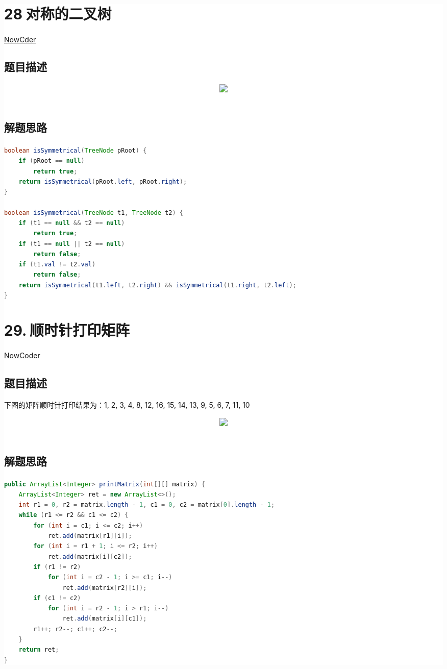 # 28 对称的二叉树

[NowCder](https://www.nowcoder.com/practice/ff05d44dfdb04e1d83bdbdab320efbcb?tpId=13&tqId=11211&tPage=1&rp=1&ru=/ta/coding-interviews&qru=/ta/coding-interviews/question-ranking)

## 题目描述

<div align="center"> <img src="../pics//f42443e0-208d-41ea-be44-c7fd97d2e3bf.png" width="300"/> </div><br>

## 解题思路

```java
boolean isSymmetrical(TreeNode pRoot) {
    if (pRoot == null)
        return true;
    return isSymmetrical(pRoot.left, pRoot.right);
}

boolean isSymmetrical(TreeNode t1, TreeNode t2) {
    if (t1 == null && t2 == null)
        return true;
    if (t1 == null || t2 == null)
        return false;
    if (t1.val != t2.val)
        return false;
    return isSymmetrical(t1.left, t2.right) && isSymmetrical(t1.right, t2.left);
}
```

# 29. 顺时针打印矩阵

[NowCoder](https://www.nowcoder.com/practice/9b4c81a02cd34f76be2659fa0d54342a?tpId=13&tqId=11172&tPage=1&rp=1&ru=/ta/coding-interviews&qru=/ta/coding-interviews/question-ranking)

## 题目描述

下图的矩阵顺时针打印结果为：1, 2, 3, 4, 8, 12, 16, 15, 14, 13, 9, 5, 6, 7, 11, 10

<div align="center"> <img src="../pics//6539b9a4-2b24-4d10-8c94-2eb5aba1e296.png" width="300"/> </div><br>

## 解题思路

```java
public ArrayList<Integer> printMatrix(int[][] matrix) {
    ArrayList<Integer> ret = new ArrayList<>();
    int r1 = 0, r2 = matrix.length - 1, c1 = 0, c2 = matrix[0].length - 1;
    while (r1 <= r2 && c1 <= c2) {
        for (int i = c1; i <= c2; i++)
            ret.add(matrix[r1][i]);
        for (int i = r1 + 1; i <= r2; i++)
            ret.add(matrix[i][c2]);
        if (r1 != r2)
            for (int i = c2 - 1; i >= c1; i--)
                ret.add(matrix[r2][i]);
        if (c1 != c2)
            for (int i = r2 - 1; i > r1; i--)
                ret.add(matrix[i][c1]);
        r1++; r2--; c1++; c2--;
    }
    return ret;
}
```